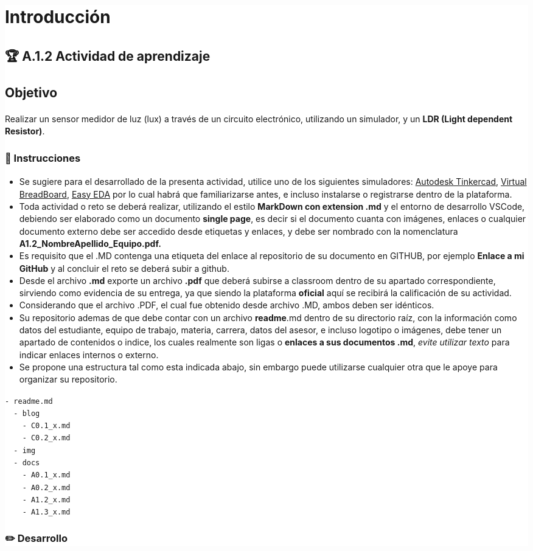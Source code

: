 # Introducción

## :trophy: A.1.2 Actividad de aprendizaje

## Objetivo

Realizar un sensor medidor de luz (lux) a través de un circuito electrónico, utilizando un simulador, y  un **LDR (Light dependent Resistor)**.

### :blue_book: Instrucciones

- Se sugiere para el desarrollado de la presenta actividad, utilice uno de los siguientes simuladores: [Autodesk Tinkercad](https://www.tinkercad.com/), [Virtual BreadBoard](http://www.virtualbreadboard.com/), [Easy EDA](https://easyeda.com/) por lo cual habrá que familiarizarse antes, e incluso instalarse o registrarse dentro de la plataforma.
- Toda actividad o reto se deberá realizar, utilizando el estilo **MarkDown con extension .md** y el entorno de desarrollo VSCode, debiendo ser elaborado como un documento **single page**, es decir si el documento cuanta con imágenes, enlaces o cualquier documento externo debe ser accedido desde etiquetas y enlaces, y debe ser nombrado con la nomenclatura **A1.2_NombreApellido_Equipo.pdf.**
- Es requisito que el .MD contenga una etiqueta del enlace al repositorio de su documento en GITHUB, por ejemplo **Enlace a mi GitHub** y al concluir el reto se deberá subir a github.
- Desde el archivo **.md** exporte un archivo **.pdf** que deberá subirse a classroom dentro de su apartado correspondiente, sirviendo como evidencia de su entrega, ya que siendo la plataforma **oficial** aquí se recibirá la calificación de su actividad.
- Considerando que el archivo .PDF, el cual fue obtenido desde archivo .MD, ambos deben ser idénticos.
- Su repositorio ademas de que debe contar con un archivo **readme**.md dentro de su directorio raíz, con la información como datos del estudiante, equipo de trabajo, materia, carrera, datos del asesor, e incluso logotipo o imágenes, debe tener un apartado de contenidos o indice, los cuales realmente son ligas o **enlaces a sus documentos .md**, _evite utilizar texto_ para indicar enlaces internos o externo.
- Se propone una estructura tal como esta indicada abajo, sin embargo puede utilizarse cualquier otra que le apoye para organizar su repositorio.
  
```
- readme.md
  - blog
    - C0.1_x.md
    - C0.2_x.md
  - img
  - docs
    - A0.1_x.md
    - A0.2_x.md
    - A1.2_x.md
    - A1.3_x.md
```


### :pencil2: Desarrollo
